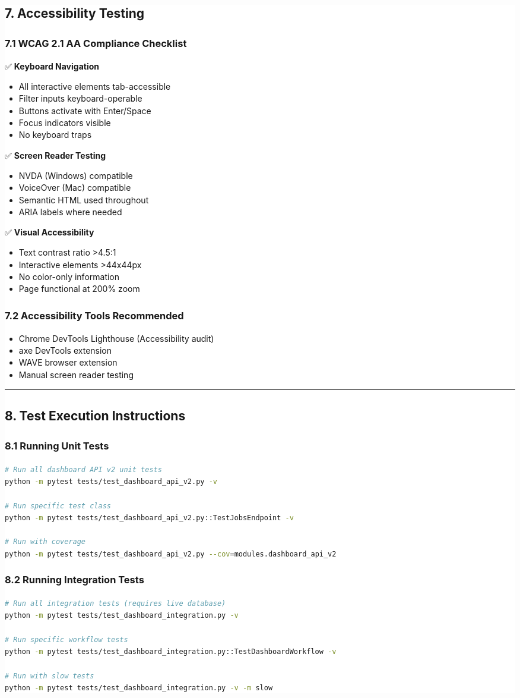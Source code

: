 
## 7. Accessibility Testing

### 7.1 WCAG 2.1 AA Compliance Checklist

✅ **Keyboard Navigation**
- All interactive elements tab-accessible
- Filter inputs keyboard-operable
- Buttons activate with Enter/Space
- Focus indicators visible
- No keyboard traps

✅ **Screen Reader Testing**
- NVDA (Windows) compatible
- VoiceOver (Mac) compatible
- Semantic HTML used throughout
- ARIA labels where needed

✅ **Visual Accessibility**
- Text contrast ratio >4.5:1
- Interactive elements >44x44px
- No color-only information
- Page functional at 200% zoom

### 7.2 Accessibility Tools Recommended

- Chrome DevTools Lighthouse (Accessibility audit)
- axe DevTools extension
- WAVE browser extension
- Manual screen reader testing

---

## 8. Test Execution Instructions

### 8.1 Running Unit Tests

```bash
# Run all dashboard API v2 unit tests
python -m pytest tests/test_dashboard_api_v2.py -v

# Run specific test class
python -m pytest tests/test_dashboard_api_v2.py::TestJobsEndpoint -v

# Run with coverage
python -m pytest tests/test_dashboard_api_v2.py --cov=modules.dashboard_api_v2
```

### 8.2 Running Integration Tests

```bash
# Run all integration tests (requires live database)
python -m pytest tests/test_dashboard_integration.py -v

# Run specific workflow tests
python -m pytest tests/test_dashboard_integration.py::TestDashboardWorkflow -v

# Run with slow tests
python -m pytest tests/test_dashboard_integration.py -v -m slow
```
